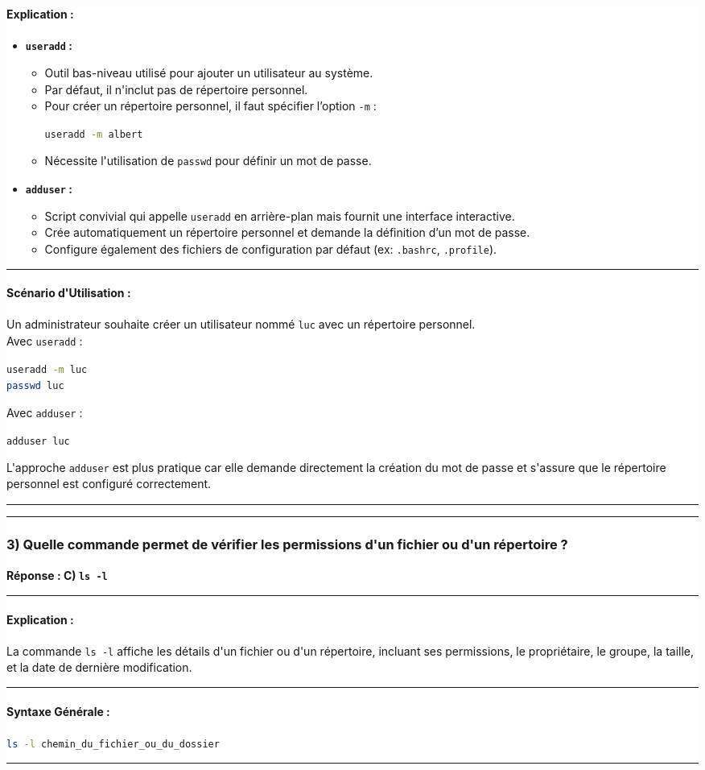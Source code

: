 
#### **Explication :**  
- **`useradd` :**  
  - Outil bas-niveau utilisé pour ajouter un utilisateur au système.  
  - Par défaut, il n'inclut pas de répertoire personnel.  
  - Pour créer un répertoire personnel, il faut spécifier l’option `-m` :  
    ```bash
    useradd -m albert
    ```
  - Nécessite l'utilisation de `passwd` pour définir un mot de passe.  

- **`adduser` :**  
  - Script convivial qui appelle `useradd` en arrière-plan mais fournit une interface interactive.  
  - Crée automatiquement un répertoire personnel et demande la définition d’un mot de passe.  
  - Configure également des fichiers de configuration par défaut (ex: `.bashrc`, `.profile`).

---

#### **Scénario d'Utilisation :**  
Un administrateur souhaite créer un utilisateur nommé `luc` avec un répertoire personnel.  
Avec `useradd` :  
```bash
useradd -m luc
passwd luc
```
Avec `adduser` :  
```bash
adduser luc
```
L'approche `adduser` est plus pratique car elle demande directement la création du mot de passe et s'assure que le répertoire personnel est configuré correctement.

---

---

### **3) Quelle commande permet de vérifier les permissions d'un fichier ou d'un répertoire ?**  
**Réponse : C) `ls -l`**  

---

#### **Explication :**  
La commande `ls -l` affiche les détails d'un fichier ou d'un répertoire, incluant ses permissions, le propriétaire, le groupe, la taille, et la date de dernière modification.  

---

#### **Syntaxe Générale :**  
```bash
ls -l chemin_du_fichier_ou_du_dossier
```
---
